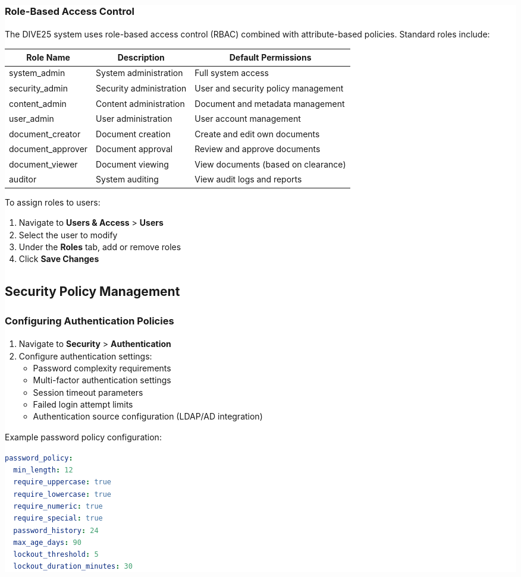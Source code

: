 ### Role-Based Access Control

The DIVE25 system uses role-based access control (RBAC) combined with attribute-based policies. Standard roles include:

| Role Name | Description | Default Permissions |
|-----------|-------------|---------------------|
| system_admin | System administration | Full system access |
| security_admin | Security administration | User and security policy management |
| content_admin | Content administration | Document and metadata management |
| user_admin | User administration | User account management |
| document_creator | Document creation | Create and edit own documents |
| document_approver | Document approval | Review and approve documents |
| document_viewer | Document viewing | View documents (based on clearance) |
| auditor | System auditing | View audit logs and reports |

To assign roles to users:

1. Navigate to **Users & Access** > **Users**
2. Select the user to modify
3. Under the **Roles** tab, add or remove roles
4. Click **Save Changes**

## Security Policy Management

### Configuring Authentication Policies

1. Navigate to **Security** > **Authentication**
2. Configure authentication settings:
   - Password complexity requirements
   - Multi-factor authentication settings
   - Session timeout parameters
   - Failed login attempt limits
   - Authentication source configuration (LDAP/AD integration)

Example password policy configuration:

```yaml
password_policy:
  min_length: 12
  require_uppercase: true
  require_lowercase: true
  require_numeric: true
  require_special: true
  password_history: 24
  max_age_days: 90
  lockout_threshold: 5
  lockout_duration_minutes: 30
```
